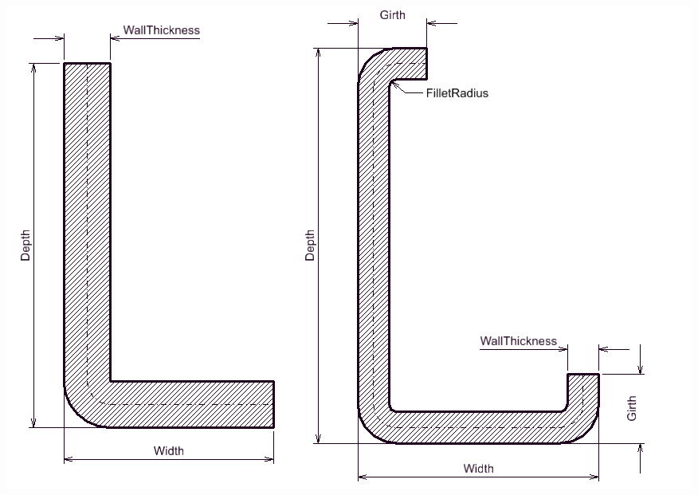 ![CenterLineLShape (only mandatory properties)](media/ProfilePictures/CenterLShape1.png)
![CenterLineLShape (all properties)](media/ProfilePictures/CenterLShape2.png)
